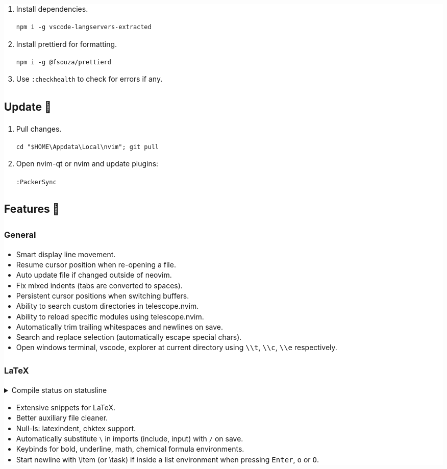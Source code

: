 1. Install dependencies.

   ```
   npm i -g vscode-langservers-extracted
   ```

2. Install prettierd for formatting.

   ```
   npm i -g @fsouza/prettierd
   ```

3. Use `:checkhealth` to check for errors if any.

## Update 🚀

1. Pull changes.

   ```
   cd "$HOME\Appdata\Local\nvim"; git pull
   ```

2. Open nvim-qt or nvim and update plugins:

   ```
   :PackerSync
   ```

## Features 📃

### General

- Smart display line movement.
- Resume cursor position when re-opening a file.
- Auto update file if changed outside of neovim.
- Fix mixed indents (tabs are converted to spaces).
- Persistent cursor positions when switching buffers.
- Ability to search custom directories in telescope.nvim.
- Ability to reload specific modules using telescope.nvim.
- Automatically trim trailing whitespaces and newlines on save.
- Search and replace selection (automatically escape special chars).
- Open windows terminal, vscode, explorer at current directory using <kbd>\\\\t</kbd>, <kbd>\\\\c</kbd>, <kbd>\\\\e</kbd> respectively.

### LaTeX

<details><summary>Compile status on statusline</summary></details>

- Extensive snippets for LaTeX.
- Better auxiliary file cleaner.
- Null-ls: latexindent, chktex support.
- Automatically substitute `\` in imports (include, input) with `/` on save.
- Keybinds for bold, underline, math, chemical formula environments.
- Start newline with \item (or \task) if inside a list environment when pressing <kbd>Enter</kbd>, <kbd>o</kbd> or <kbd>O</kbd>.
